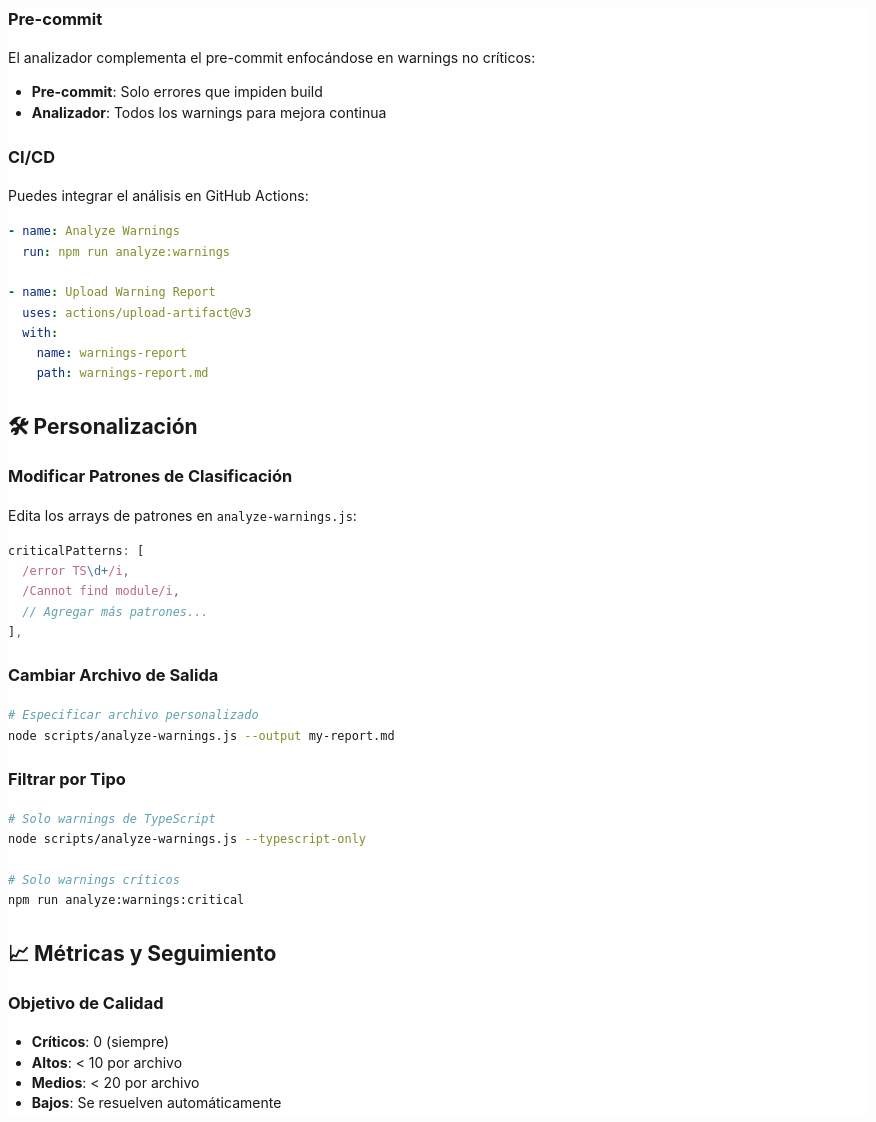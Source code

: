 ### Pre-commit
El analizador complementa el pre-commit enfocándose en warnings no críticos:
- **Pre-commit**: Solo errores que impiden build
- **Analizador**: Todos los warnings para mejora continua

### CI/CD
Puedes integrar el análisis en GitHub Actions:
```yaml
- name: Analyze Warnings
  run: npm run analyze:warnings

- name: Upload Warning Report
  uses: actions/upload-artifact@v3
  with:
    name: warnings-report
    path: warnings-report.md
```

## 🛠️ Personalización

### Modificar Patrones de Clasificación
Edita los arrays de patrones en `analyze-warnings.js`:
```javascript
criticalPatterns: [
  /error TS\d+/i,
  /Cannot find module/i,
  // Agregar más patrones...
],
```

### Cambiar Archivo de Salida
```bash
# Especificar archivo personalizado
node scripts/analyze-warnings.js --output my-report.md
```

### Filtrar por Tipo
```bash
# Solo warnings de TypeScript
node scripts/analyze-warnings.js --typescript-only

# Solo warnings críticos
npm run analyze:warnings:critical
```

## 📈 Métricas y Seguimiento

### Objetivo de Calidad
- **Críticos**: 0 (siempre)
- **Altos**: < 10 por archivo
- **Medios**: < 20 por archivo
- **Bajos**: Se resuelven automáticamente
